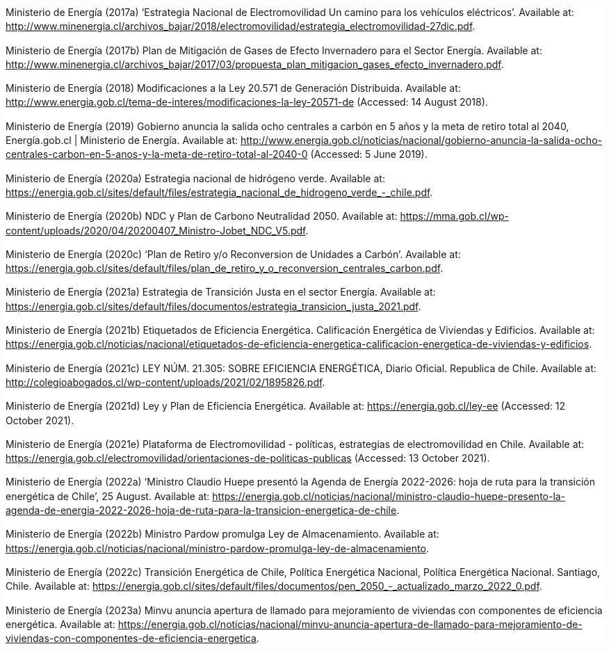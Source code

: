 Ministerio de Energía (2017a) ‘Estrategia Nacional de Electromovilidad Un camino para los vehículos eléctricos’. Available at: http://www.minenergia.cl/archivos_bajar/2018/electromovilidad/estrategia_electromovilidad-27dic.pdf.

Ministerio de Energía (2017b) Plan de Mitigación de Gases de Efecto Invernadero para el Sector Energía. Available at: http://www.minenergia.cl/archivos_bajar/2017/03/propuesta_plan_mitigacion_gases_efecto_invernadero.pdf.

Ministerio de Energía (2018) Modificaciones a la Ley 20.571 de Generación Distribuida. Available at: http://www.energia.gob.cl/tema-de-interes/modificaciones-la-ley-20571-de (Accessed: 14 August 2018).

Ministerio de Energía (2019) Gobierno anuncia la salida ocho centrales a carbón en 5 años y la meta de retiro total al 2040, Energía.gob.cl | Ministerio de Energía. Available at: http://www.energia.gob.cl/noticias/nacional/gobierno-anuncia-la-salida-ocho-centrales-carbon-en-5-anos-y-la-meta-de-retiro-total-al-2040-0 (Accessed: 5 June 2019).

Ministerio de Energía (2020a) Estrategia nacional de hidrógeno verde. Available at: https://energia.gob.cl/sites/default/files/estrategia_nacional_de_hidrogeno_verde_-_chile.pdf.

Ministerio de Energía (2020b) NDC y Plan de Carbono Neutralidad 2050. Available at: https://mma.gob.cl/wp-content/uploads/2020/04/20200407_Ministro-Jobet_NDC_V5.pdf.

Ministerio de Energía (2020c) ‘Plan de Retiro y/o Reconversion de Unidades a Carbón’. Available at: https://energia.gob.cl/sites/default/files/plan_de_retiro_y_o_reconversion_centrales_carbon.pdf.

Ministerio de Energía (2021a) Estrategia de Transición Justa en el sector Energía. Available at: https://energia.gob.cl/sites/default/files/documentos/estrategia_transicion_justa_2021.pdf.

Ministerio de Energía (2021b) Etiquetados de Eficiencia Energética. Calificación Energética de Viviendas y Edificios. Available at: https://energia.gob.cl/noticias/nacional/etiquetados-de-eficiencia-energetica-calificacion-energetica-de-viviendas-y-edificios.

Ministerio de Energía (2021c) LEY NÚM. 21.305: SOBRE EFICIENCIA ENERGÉTICA, Diario Oficial. Republica de Chile. Available at: http://colegioabogados.cl/wp-content/uploads/2021/02/1895826.pdf.

Ministerio de Energía (2021d) Ley y Plan de Eficiencia Energética. Available at: https://energia.gob.cl/ley-ee (Accessed: 12 October 2021).

Ministerio de Energía (2021e) Plataforma de Electromovilidad - políticas, estrategias de electromovilidad en Chile. Available at: https://energia.gob.cl/electromovilidad/orientaciones-de-politicas-publicas (Accessed: 13 October 2021).

Ministerio de Energía (2022a) ‘Ministro Claudio Huepe presentó la Agenda de Energía 2022-2026: hoja de ruta para la transición energética de Chile’, 25 August. Available at: https://energia.gob.cl/noticias/nacional/ministro-claudio-huepe-presento-la-agenda-de-energia-2022-2026-hoja-de-ruta-para-la-transicion-energetica-de-chile.

Ministerio de Energía (2022b) Ministro Pardow promulga Ley de Almacenamiento. Available at: https://energia.gob.cl/noticias/nacional/ministro-pardow-promulga-ley-de-almacenamiento.

Ministerio de Energía (2022c) Transición Energética de Chile, Política Energética Nacional, Política Energética Nacional. Santiago, Chile. Available at: https://energia.gob.cl/sites/default/files/documentos/pen_2050_-_actualizado_marzo_2022_0.pdf.

Ministerio de Energía (2023a) Minvu anuncia apertura de llamado para mejoramiento de viviendas con componentes de eficiencia energética. Available at: https://energia.gob.cl/noticias/nacional/minvu-anuncia-apertura-de-llamado-para-mejoramiento-de-viviendas-con-componentes-de-eficiencia-energetica.
